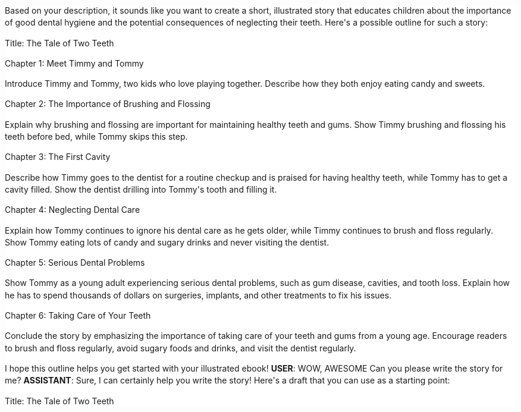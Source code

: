 

Based on your description, it sounds like you want to create a short, illustrated story that educates children about the importance of good dental hygiene and the potential consequences of neglecting their teeth. Here's a possible outline for such a story:



Title: The Tale of Two Teeth



Chapter 1: Meet Timmy and Tommy

Introduce Timmy and Tommy, two kids who love playing together. Describe how they both enjoy eating candy and sweets.



Chapter 2: The Importance of Brushing and Flossing

Explain why brushing and flossing are important for maintaining healthy teeth and gums. Show Timmy brushing and flossing his teeth before bed, while Tommy skips this step.



Chapter 3: The First Cavity

Describe how Timmy goes to the dentist for a routine checkup and is praised for having healthy teeth, while Tommy has to get a cavity filled. Show the dentist drilling into Tommy's tooth and filling it.



Chapter 4: Neglecting Dental Care

Explain how Tommy continues to ignore his dental care as he gets older, while Timmy continues to brush and floss regularly. Show Tommy eating lots of candy and sugary drinks and never visiting the dentist.



Chapter 5: Serious Dental Problems

Show Tommy as a young adult experiencing serious dental problems, such as gum disease, cavities, and tooth loss. Explain how he has to spend thousands of dollars on surgeries, implants, and other treatments to fix his issues.



Chapter 6: Taking Care of Your Teeth

Conclude the story by emphasizing the importance of taking care of your teeth and gums from a young age. Encourage readers to brush and floss regularly, avoid sugary foods and drinks, and visit the dentist regularly.



I hope this outline helps you get started with your illustrated ebook!
**USER**: WOW, AWESOME  Can you please write the story for me? 
**ASSISTANT**: Sure, I can certainly help you write the story! Here's a draft that you can use as a starting point:



Title: The Tale of Two Teeth
